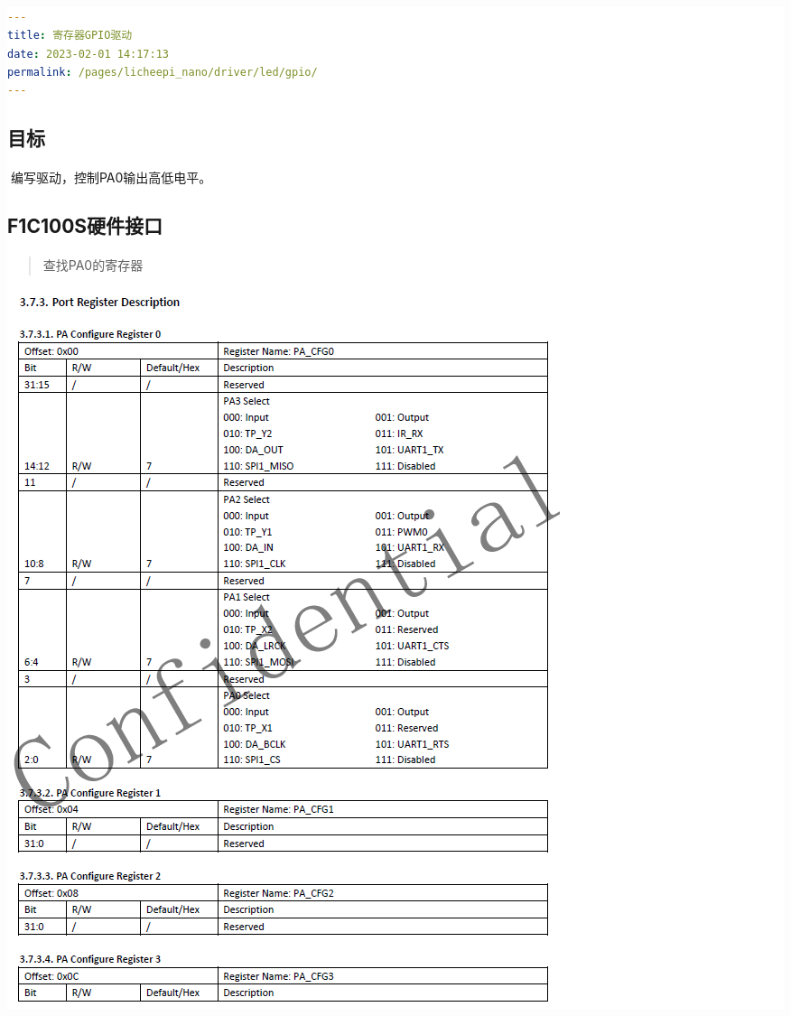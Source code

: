 ```yaml
---
title: 寄存器GPIO驱动
date: 2023-02-01 14:17:13
permalink: /pages/licheepi_nano/driver/led/gpio/
---
```


## 目标

​	编写驱动，控制PA0输出高低电平。



## F1C100S硬件接口

> 查找PA0的寄存器

![](./assets/pa_reg.png)
